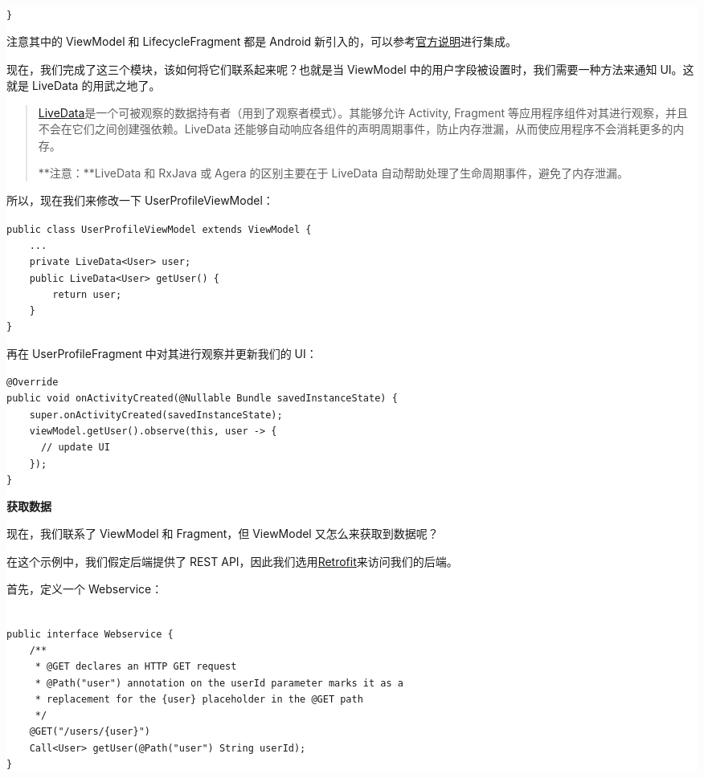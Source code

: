 ```
}
```

注意其中的 ViewModel 和 LifecycleFragment 都是 Android 新引入的，可以参考[官方说明](https://developer.android.com/topic/libraries/architecture/adding-components.html)进行集成。

现在，我们完成了这三个模块，该如何将它们联系起来呢？也就是当 ViewModel 中的用户字段被设置时，我们需要一种方法来通知 UI。这就是 LiveData 的用武之地了。

> [LiveData](https://developer.android.com/topic/libraries/architecture/livedata.html)是一个可被观察的数据持有者（用到了观察者模式）。其能够允许 Activity, Fragment 等应用程序组件对其进行观察，并且不会在它们之间创建强依赖。LiveData 还能够自动响应各组件的声明周期事件，防止内存泄漏，从而使应用程序不会消耗更多的内存。
>
> **注意：**LiveData 和 RxJava 或 Agera 的区别主要在于 LiveData 自动帮助处理了生命周期事件，避免了内存泄漏。

所以，现在我们来修改一下 UserProfileViewModel：

```
public class UserProfileViewModel extends ViewModel {
    ...
    private LiveData<User> user;
    public LiveData<User> getUser() {
        return user;
    }
}
```

再在 UserProfileFragment 中对其进行观察并更新我们的 UI：

```
@Override
public void onActivityCreated(@Nullable Bundle savedInstanceState) {
    super.onActivityCreated(savedInstanceState);
    viewModel.getUser().observe(this, user -> {
      // update UI
    });
}
```

**获取数据**

现在，我们联系了 ViewModel 和 Fragment，但 ViewModel 又怎么来获取到数据呢？

在这个示例中，我们假定后端提供了 REST API，因此我们选用[Retrofit](http://square.github.io/retrofit/)来访问我们的后端。

首先，定义一个 Webservice：

```

public interface Webservice {
    /**
     * @GET declares an HTTP GET request
     * @Path("user") annotation on the userId parameter marks it as a
     * replacement for the {user} placeholder in the @GET path
     */
    @GET("/users/{user}")
    Call<User> getUser(@Path("user") String userId);
}
```
